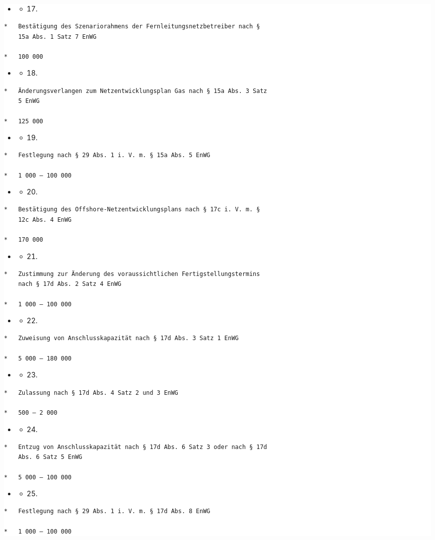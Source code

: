 
*    *   17.

    *   Bestätigung des Szenariorahmens der Fernleitungsnetzbetreiber nach §
        15a Abs. 1 Satz 7 EnWG

    *   100 000


*    *   18.

    *   Änderungsverlangen zum Netzentwicklungsplan Gas nach § 15a Abs. 3 Satz
        5 EnWG

    *   125 000


*    *   19.

    *   Festlegung nach § 29 Abs. 1 i. V. m. § 15a Abs. 5 EnWG

    *   1 000 – 100 000


*    *   20.

    *   Bestätigung des Offshore-Netzentwicklungsplans nach § 17c i. V. m. §
        12c Abs. 4 EnWG

    *   170 000


*    *   21.

    *   Zustimmung zur Änderung des voraussichtlichen Fertigstellungstermins
        nach § 17d Abs. 2 Satz 4 EnWG

    *   1 000 – 100 000


*    *   22.

    *   Zuweisung von Anschlusskapazität nach § 17d Abs. 3 Satz 1 EnWG

    *   5 000 – 180 000


*    *   23.

    *   Zulassung nach § 17d Abs. 4 Satz 2 und 3 EnWG

    *   500 – 2 000


*    *   24.

    *   Entzug von Anschlusskapazität nach § 17d Abs. 6 Satz 3 oder nach § 17d
        Abs. 6 Satz 5 EnWG

    *   5 000 – 100 000


*    *   25.

    *   Festlegung nach § 29 Abs. 1 i. V. m. § 17d Abs. 8 EnWG

    *   1 000 – 100 000
